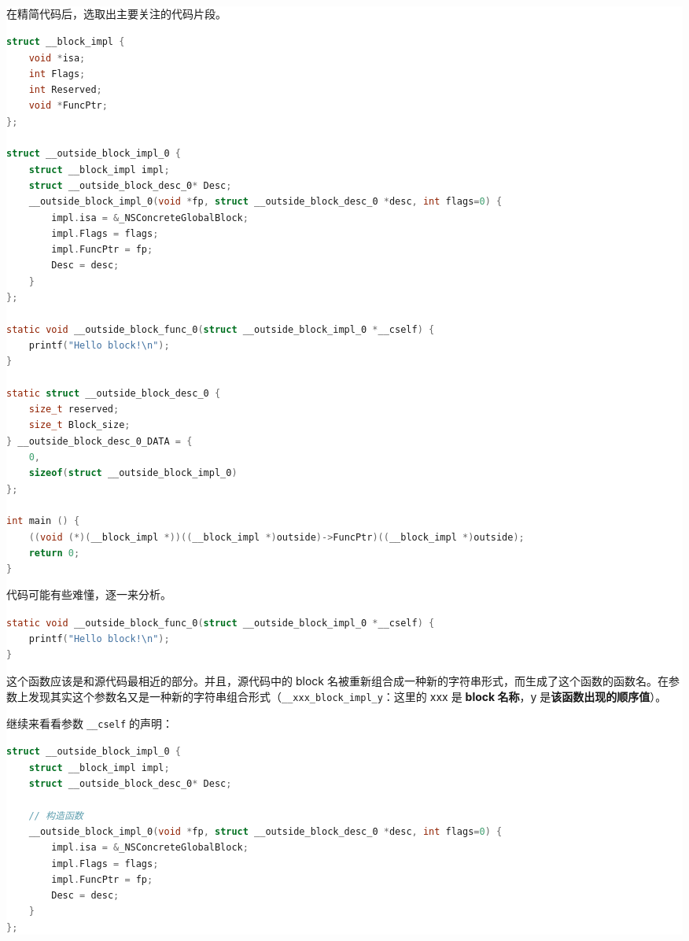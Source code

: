 
在精简代码后，选取出主要关注的代码片段。

```c
struct __block_impl {
	void *isa;
	int Flags;
	int Reserved;
	void *FuncPtr;
};

struct __outside_block_impl_0 {
    struct __block_impl impl;
    struct __outside_block_desc_0* Desc;
    __outside_block_impl_0(void *fp, struct __outside_block_desc_0 *desc, int flags=0) {
        impl.isa = &_NSConcreteGlobalBlock;
        impl.Flags = flags;
        impl.FuncPtr = fp;
        Desc = desc;
    }
};

static void __outside_block_func_0(struct __outside_block_impl_0 *__cself) {
    printf("Hello block!\n");
}

static struct __outside_block_desc_0 {
	size_t reserved;
	size_t Block_size;
} __outside_block_desc_0_DATA = { 
	0, 
	sizeof(struct __outside_block_impl_0)
};

int main () {
    ((void (*)(__block_impl *))((__block_impl *)outside)->FuncPtr)((__block_impl *)outside);
    return 0;
}

```

代码可能有些难懂，逐一来分析。

```c
static void __outside_block_func_0(struct __outside_block_impl_0 *__cself) {
    printf("Hello block!\n");
}
```

这个函数应该是和源代码最相近的部分。并且，源代码中的 block 名被重新组合成一种新的字符串形式，而生成了这个函数的函数名。在参数上发现其实这个参数名又是一种新的字符串组合形式（`__xxx_block_impl_y`：这里的 xxx 是 **block 名称**，y 是**该函数出现的顺序值**）。

继续来看看参数 `__cself` 的声明：

```c
struct __outside_block_impl_0 {
    struct __block_impl impl;
    struct __outside_block_desc_0* Desc;
    
    // 构造函数
    __outside_block_impl_0(void *fp, struct __outside_block_desc_0 *desc, int flags=0) {
        impl.isa = &_NSConcreteGlobalBlock;
        impl.Flags = flags;
        impl.FuncPtr = fp;
        Desc = desc;
    }
};
```